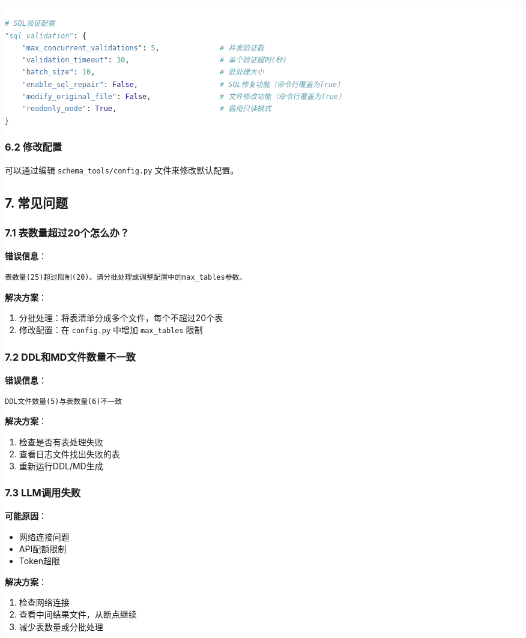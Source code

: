 ```python

# SQL验证配置
"sql_validation": {
    "max_concurrent_validations": 5,              # 并发验证数
    "validation_timeout": 30,                     # 单个验证超时(秒)
    "batch_size": 10,                             # 批处理大小
    "enable_sql_repair": False,                   # SQL修复功能（命令行覆盖为True）
    "modify_original_file": False,                # 文件修改功能（命令行覆盖为True）
    "readonly_mode": True,                        # 启用只读模式
}
```

### 6.2 修改配置

可以通过编辑 `schema_tools/config.py` 文件来修改默认配置。

## 7. 常见问题

### 7.1 表数量超过20个怎么办？

**错误信息**：
```
表数量(25)超过限制(20)。请分批处理或调整配置中的max_tables参数。
```

**解决方案**：
1. 分批处理：将表清单分成多个文件，每个不超过20个表
2. 修改配置：在 `config.py` 中增加 `max_tables` 限制

### 7.2 DDL和MD文件数量不一致

**错误信息**：
```
DDL文件数量(5)与表数量(6)不一致
```

**解决方案**：
1. 检查是否有表处理失败
2. 查看日志文件找出失败的表
3. 重新运行DDL/MD生成

### 7.3 LLM调用失败

**可能原因**：
- 网络连接问题
- API配额限制
- Token超限

**解决方案**：
1. 检查网络连接
2. 查看中间结果文件，从断点继续
3. 减少表数量或分批处理
